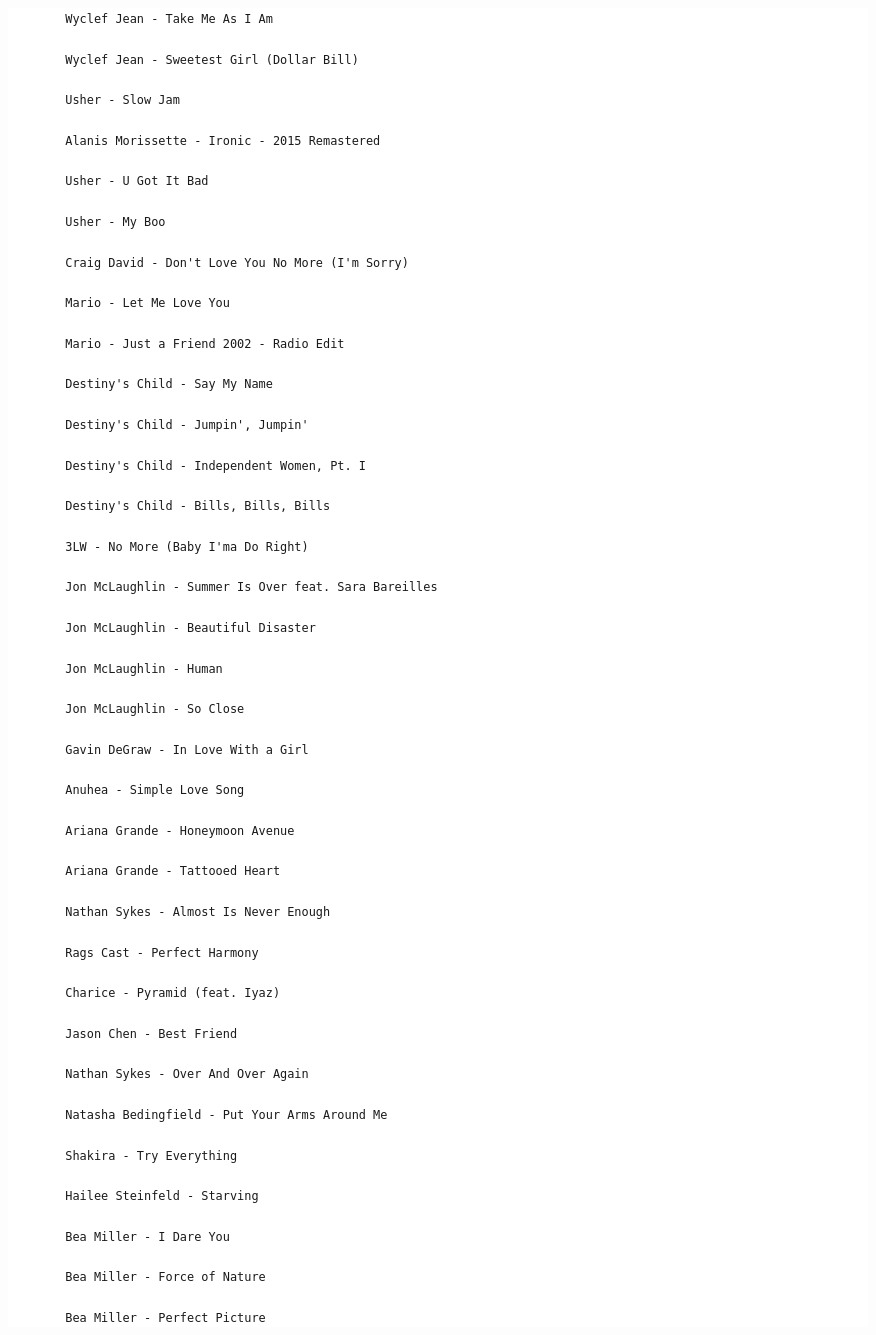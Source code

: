             Wyclef Jean - Take Me As I Am
        
            Wyclef Jean - Sweetest Girl (Dollar Bill)
        
            Usher - Slow Jam
        
            Alanis Morissette - Ironic - 2015 Remastered
        
            Usher - U Got It Bad
        
            Usher - My Boo
        
            Craig David - Don't Love You No More (I'm Sorry)
        
            Mario - Let Me Love You
        
            Mario - Just a Friend 2002 - Radio Edit
        
            Destiny's Child - Say My Name
        
            Destiny's Child - Jumpin', Jumpin'
        
            Destiny's Child - Independent Women, Pt. I
        
            Destiny's Child - Bills, Bills, Bills
        
            3LW - No More (Baby I'ma Do Right)
        
            Jon McLaughlin - Summer Is Over feat. Sara Bareilles
        
            Jon McLaughlin - Beautiful Disaster
        
            Jon McLaughlin - Human
        
            Jon McLaughlin - So Close
        
            Gavin DeGraw - In Love With a Girl
        
            Anuhea - Simple Love Song
        
            Ariana Grande - Honeymoon Avenue
        
            Ariana Grande - Tattooed Heart
        
            Nathan Sykes - Almost Is Never Enough
        
            Rags Cast - Perfect Harmony
        
            Charice - Pyramid (feat. Iyaz)
        
            Jason Chen - Best Friend
        
            Nathan Sykes - Over And Over Again
        
            Natasha Bedingfield - Put Your Arms Around Me
        
            Shakira - Try Everything
        
            Hailee Steinfeld - Starving
        
            Bea Miller - I Dare You
        
            Bea Miller - Force of Nature
        
            Bea Miller - Perfect Picture
        
